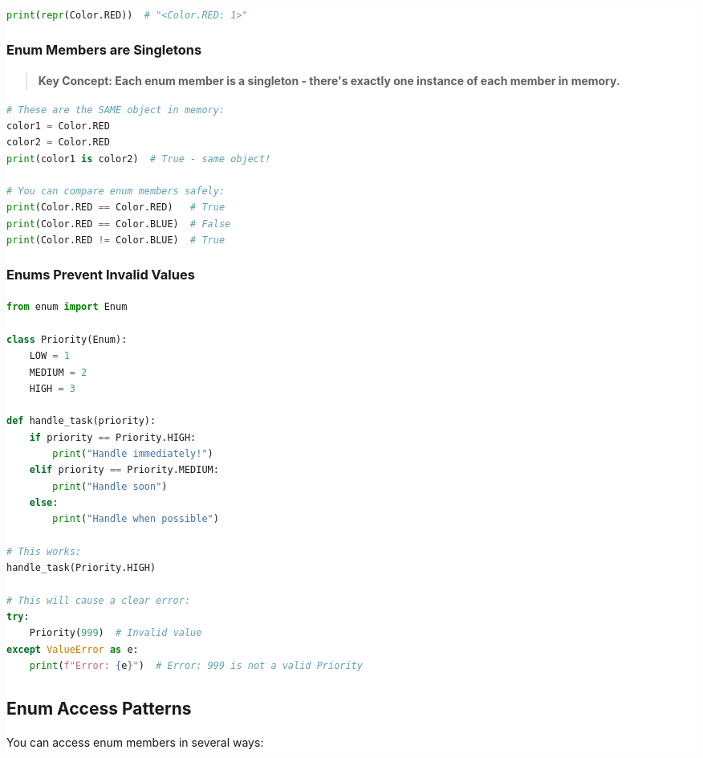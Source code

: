 ```python
print(repr(Color.RED))  # "<Color.RED: 1>"
```

### Enum Members are Singletons

> **Key Concept: Each enum member is a singleton - there's exactly one instance of each member in memory.**

```python
# These are the SAME object in memory:
color1 = Color.RED
color2 = Color.RED
print(color1 is color2)  # True - same object!

# You can compare enum members safely:
print(Color.RED == Color.RED)   # True
print(Color.RED == Color.BLUE)  # False
print(Color.RED != Color.BLUE)  # True
```

### Enums Prevent Invalid Values

```python
from enum import Enum

class Priority(Enum):
    LOW = 1
    MEDIUM = 2
    HIGH = 3

def handle_task(priority):
    if priority == Priority.HIGH:
        print("Handle immediately!")
    elif priority == Priority.MEDIUM:
        print("Handle soon")
    else:
        print("Handle when possible")

# This works:
handle_task(Priority.HIGH)

# This will cause a clear error:
try:
    Priority(999)  # Invalid value
except ValueError as e:
    print(f"Error: {e}")  # Error: 999 is not a valid Priority
```

## Enum Access Patterns

You can access enum members in several ways:
